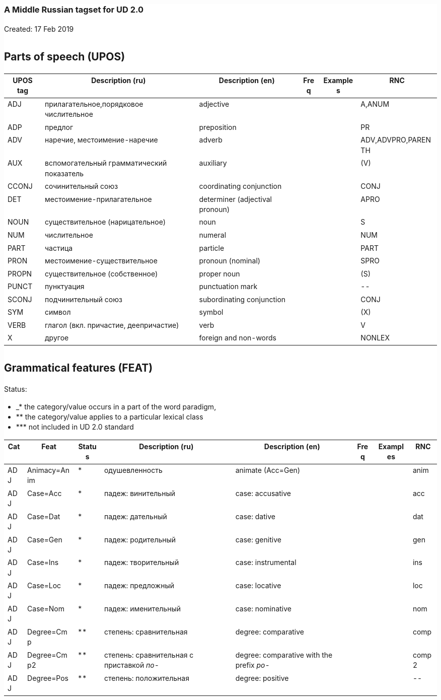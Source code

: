 ### A Middle Russian tagset for UD 2.0

Created: 17 Feb 2019

## Parts of speech (UPOS)

|UPOS tag|Description (ru)|Description (en)|Freq|Examples|RNC|
|---|---|---|---|---|---|
|ADJ|прилагательное,порядковое числительное|adjective| | |A,ANUM|
|ADP|предлог|preposition| | |PR|
|ADV|наречие, местоимение-наречие|adverb| | |ADV,ADVPRO,PARENTH|
|AUX|вспомогательный грамматический показатель|auxiliary| | |(V)|
|CCONJ|сочинительный союз|coordinating conjunction| | |CONJ|
|DET|местоимение-прилагательное|determiner (adjectival pronoun)| | |APRO|
|NOUN|существительное (нарицательное)|noun| | |S|
|NUM|числительное|numeral| | |NUM|
|PART|частица|particle| | |PART|
|PRON|местоимение-существительное|pronoun (nominal)| | |SPRO|
|PROPN|существительное (собственное)|proper noun| | |(S)|
|PUNCT|пунктуация|punctuation mark| | |--|
|SCONJ|подчинительный союз|subordinating conjunction| | |CONJ|
|SYM|символ|symbol| | |(X)|
|VERB|глагол (вкл. причастие, деепричастие)|verb| | |V|
|X|другое|foreign and non-words| | |NONLEX|


## Grammatical features (FEAT)

Status: 
- \_* the category/value occurs in a part of the word paradigm,  
- ** the category/value applies to a particular lexical class  
- *** not included in UD 2.0 standard


|Cat|Feat|Status|Description (ru)|Description (en)|Freq|Examples|RNC|
|---|---|---|---|---|---|---|---|
|ADJ| Animacy=Anim | * | одушевленность | animate (Acc=Gen) | | | anim |
|ADJ| Case=Acc | * | падеж: винительный | case: accusative | | | acc |
|ADJ| Case=Dat | * | падеж: дательный | case: dative | | | dat |
|ADJ| Case=Gen | * | падеж: родительный | case: genitive | | | gen |
|ADJ| Case=Ins | * | падеж: творительный | case: instrumental | | | ins |
|ADJ| Case=Loc | * | падеж: предложный | case: locative| | | loc |
|ADJ| Case=Nom | * | падеж: именительный | case: nominative | | | nom |
|ADJ| Degree=Cmp | ** | степень: сравнительная | degree: comparative | | | comp |
|ADJ| Degree=Cmp2 | ** | степень: сравнительная с приставкой _по-_ | degree: comparative with the prefix _po-_ | | | comp2 |
|ADJ| Degree=Pos | ** | степень: положительная | degree: positive | | | -- |